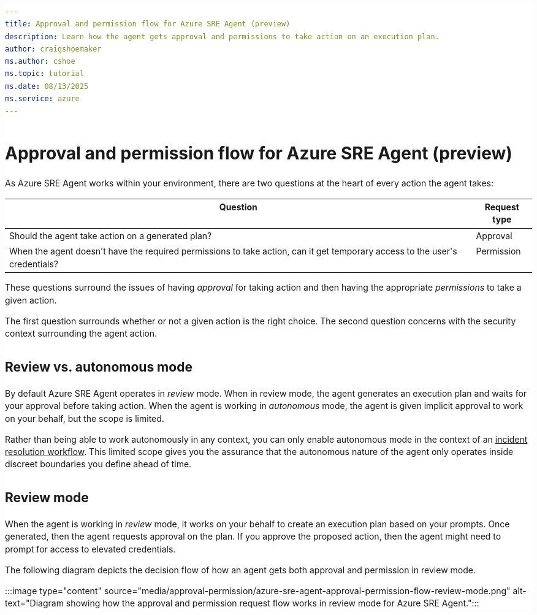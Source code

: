 ```yaml
---
title: Approval and permission flow for Azure SRE Agent (preview)
description: Learn how the agent gets approval and permissions to take action on an execution plan.
author: craigshoemaker
ms.author: cshoe
ms.topic: tutorial
ms.date: 08/13/2025
ms.service: azure
---
```


# Approval and permission flow for Azure SRE Agent (preview)

As Azure SRE Agent works within your environment, there are two questions at the heart of every action the agent takes:

| Question | Request type |
|---|---|
| Should the agent take action on a generated plan? | Approval |
| When the agent doesn't have the required permissions to take action, can it get temporary access to the user's credentials? | Permission |

These questions surround the issues of having *approval* for taking action and then having the appropriate *permissions* to take a given action.

The first question surrounds whether or not a given action is the right choice. The second question concerns with the security context surrounding the agent action.

## Review vs. autonomous mode

By default Azure SRE Agent operates in *review* mode. When in review mode, the agent generates an execution plan and waits for your approval before taking action. When the agent is working in *autonomous* mode, the agent is given implicit approval to work on your behalf, but the scope is limited.

Rather than being able to work autonomously in any context, you can only enable autonomous mode in the context of an [incident resolution workflow](incident-management.md). This limited scope gives you the assurance that the autonomous nature of the agent only operates inside discreet boundaries you define ahead of time.

## Review mode

When the agent is working in *review* mode, it works on your behalf to create an execution plan based on your prompts. Once generated, then the agent requests approval on the plan. If you approve the proposed action, then the agent might need to prompt for access to elevated credentials.

The following diagram depicts the decision flow of how an agent gets both approval and permission in review mode.

:::image type="content" source="media/approval-permission/azure-sre-agent-approval-permission-flow-review-mode.png" alt-text="Diagram showing how the approval and permission request flow works in review mode for Azure SRE Agent.":::
